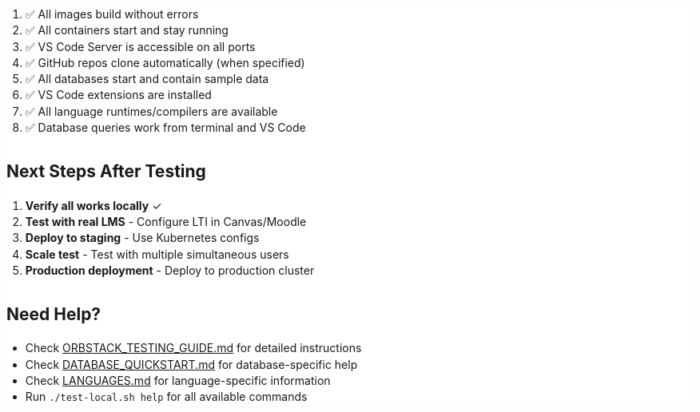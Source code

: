 1. ✅ All images build without errors
2. ✅ All containers start and stay running
3. ✅ VS Code Server is accessible on all ports
4. ✅ GitHub repos clone automatically (when specified)
5. ✅ All databases start and contain sample data
6. ✅ VS Code extensions are installed
7. ✅ All language runtimes/compilers are available
8. ✅ Database queries work from terminal and VS Code

## Next Steps After Testing

1. **Verify all works locally** ✓
2. **Test with real LMS** - Configure LTI in Canvas/Moodle
3. **Deploy to staging** - Use Kubernetes configs
4. **Scale test** - Test with multiple simultaneous users
5. **Production deployment** - Deploy to production cluster

## Need Help?

- Check [ORBSTACK_TESTING_GUIDE.md](ORBSTACK_TESTING_GUIDE.md) for detailed instructions
- Check [DATABASE_QUICKSTART.md](DATABASE_QUICKSTART.md) for database-specific help
- Check [LANGUAGES.md](LANGUAGES.md) for language-specific information
- Run `./test-local.sh help` for all available commands